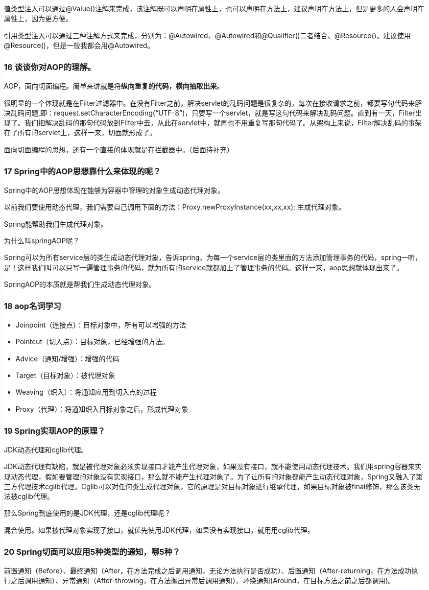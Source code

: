 值类型注入可以通过@Value()注解来完成，该注解既可以声明在属性上，也可以声明在方法上，建议声明在方法上，但是更多的人会声明在属性上，因为更方便。

引用类型注入可以通过三种注解方式来完成，分别为：@Autowired、@Autowired和@Qualifier()二者结合、@Resource()。建议使用@Resource()，但是一般我都会用@Autowired。

### 16 谈谈你对AOP的理解。

AOP，面向切面编程。简单来讲就是将**纵向重复的代码，横向抽取出来**。

很明显的一个体现就是在Filter过滤器中。在没有Filter之前，解决servlet的乱码问题是很复杂的，每次在接收请求之前，都要写句代码来解决乱码问题,即：request.setCharacterEncoding(“UTF-8”)，只要写一个servlet，就是写这句代码来解决乱码问题。直到有一天，Filter出现了。我们把解决乱码的那句代码放到Filter中去，从此在servlet中，就再也不用重复写那句代码了。从架构上来说，Filter解决乱码的事架在了所有的servlet上，这样一来，切面就形成了。

面向切面编程的思想，还有一个直接的体现就是在拦截器中。（后面待补充）

### 17 Spring中的AOP思想靠什么来体现的呢？

Spring中的AOP思想体现在能够为容器中管理的对象生成动态代理对象。

以前我们要使用动态代理，我们需要自己调用下面的方法：Proxy.newProxyInstance(xx,xx,xx); 生成代理对象。

Spring能帮助我们生成代理对象。

为什么叫springAOP呢？

Spring可以为所有service层的类生成动态代理对象，告诉spring，为每一个service层的类里面的方法添加管理事务的代码，spring一听，是！这样我们叫可以只写一遍管理事务的代码，就为所有的service就都加上了管理事务的代码。这样一来，aop思想就体现出来了。

SpringAOP的本质就是帮我们生成动态代理对象。

### 18 aop名词学习

- Joinpoint（连接点）：目标对象中，所有可以增强的方法

- Pointcut（切入点）：目标对象，已经增强的方法。

- Advice（通知/增强）：增强的代码

- Target（目标对象）：被代理对象

- Weaving（织入）：将通知应用到切入点的过程

- Proxy（代理）：将通知织入目标对象之后，形成代理对象

### 19 Spring实现AOP的原理？

JDK动态代理和cglib代理。

JDK动态代理有缺陷，就是被代理对象必须实现接口才能产生代理对象，如果没有接口，就不能使用动态代理技术。我们用spring容器来实现动态代理，假如要管理的对象没有实现接口，那么就不能产生代理对象了。为了让所有的对象都能产生动态代理对象，Spring又融入了第三方代理技术cglib代理。Cglib可以对任何类生成代理对象，它的原理是对目标对象进行继承代理，如果目标对象被final修饰，那么该类无法被cglib代理。

那么Spring到底使用的是JDK代理，还是cglib代理呢？

混合使用。如果被代理对象实现了接口，就优先使用JDK代理，如果没有实现接口，就用用cglib代理。

### 20 Spring切面可以应用5种类型的通知，哪5种？

前置通知（Before）、最终通知（After，在方法完成之后调用通知，无论方法执行是否成功）、后置通知（After-returning，在方法成功执行之后调用通知）、异常通知（After-throwing，在方法抛出异常后调用通知）、环绕通知(Around，在目标方法之前之后都调用)。
